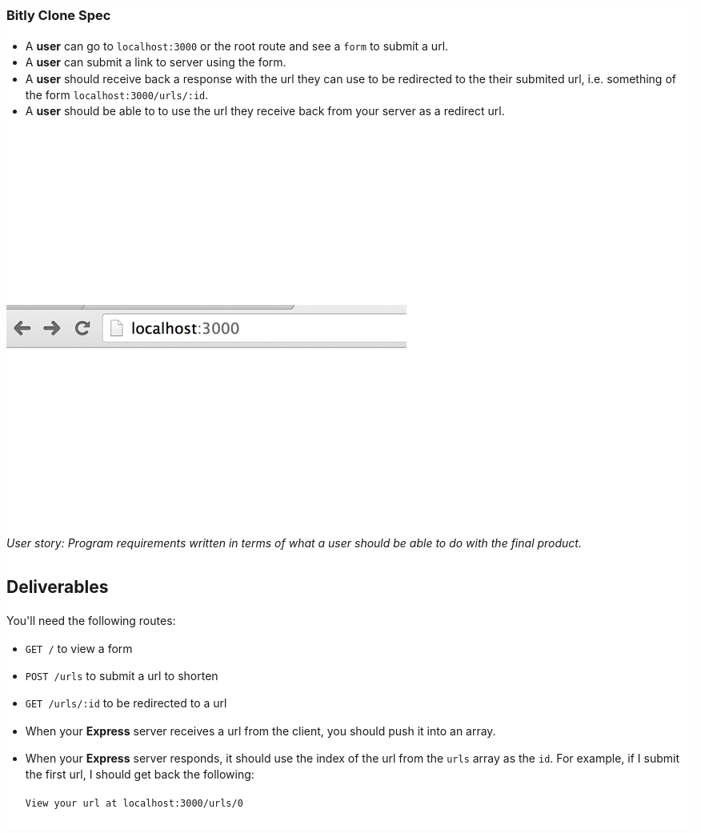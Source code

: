 ### Bitly Clone Spec

* A **user** can go to `localhost:3000` or the root route and see a `form` to submit a url.
* A **user** can submit a link to server using the form.
* A **user** should receive back a response with the url they can use to be redirected to the their submited url, i.e. something of the form  `localhost:3000/urls/:id`.
* A **user** should be able to to use the url they receive back from your server as a redirect url.

![user story](user_story.gif)     
*User story: Program requirements written in terms of what a user should be able to do with the final product.*

## Deliverables

You'll need the following routes:

* `GET /` to view a form
* `POST /urls` to submit a url to shorten
* `GET /urls/:id` to be redirected to a url

* When your **Express** server receives a url from the client, you should push it into an array.
* When your **Express** server responds, it should use the index of the url from the `urls` array as the `id`. For example, if I submit the first url, I should get back the following:
	
	```
	View your url at localhost:3000/urls/0
	